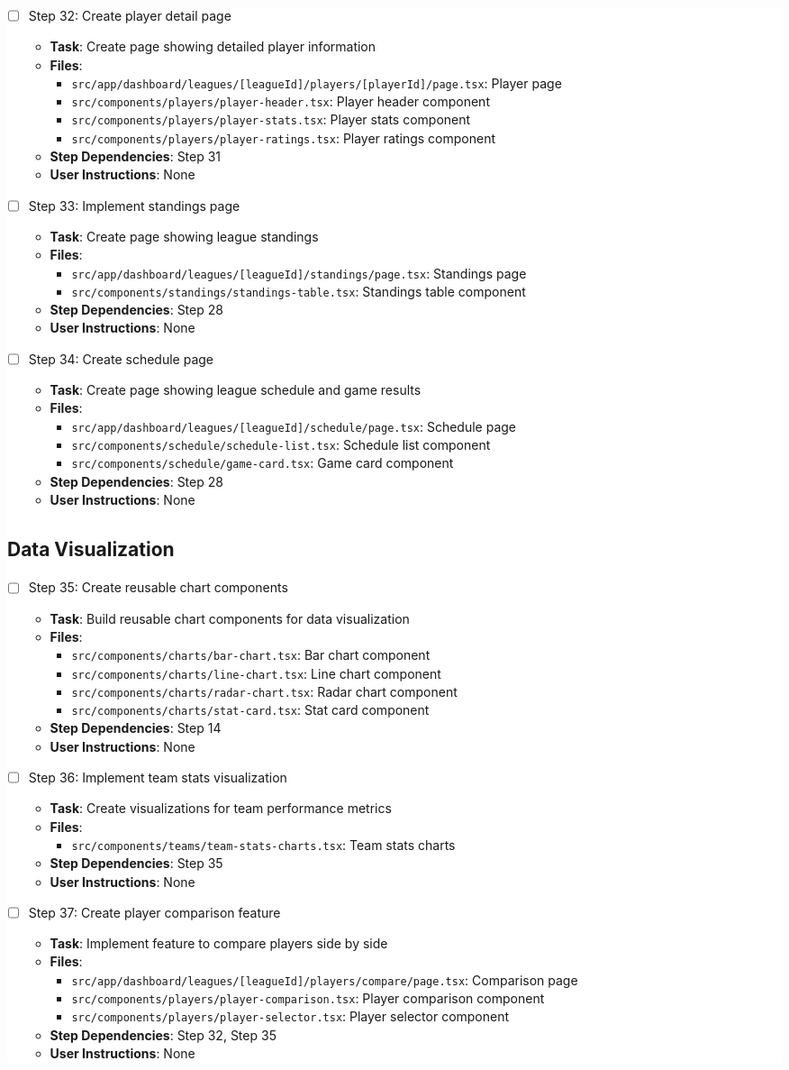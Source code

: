 - [ ] Step 32: Create player detail page
  - **Task**: Create page showing detailed player information
  - **Files**:
    - `src/app/dashboard/leagues/[leagueId]/players/[playerId]/page.tsx`: Player page
    - `src/components/players/player-header.tsx`: Player header component
    - `src/components/players/player-stats.tsx`: Player stats component
    - `src/components/players/player-ratings.tsx`: Player ratings component
  - **Step Dependencies**: Step 31
  - **User Instructions**: None

- [ ] Step 33: Implement standings page
  - **Task**: Create page showing league standings
  - **Files**:
    - `src/app/dashboard/leagues/[leagueId]/standings/page.tsx`: Standings page
    - `src/components/standings/standings-table.tsx`: Standings table component
  - **Step Dependencies**: Step 28
  - **User Instructions**: None

- [ ] Step 34: Create schedule page
  - **Task**: Create page showing league schedule and game results
  - **Files**:
    - `src/app/dashboard/leagues/[leagueId]/schedule/page.tsx`: Schedule page
    - `src/components/schedule/schedule-list.tsx`: Schedule list component
    - `src/components/schedule/game-card.tsx`: Game card component
  - **Step Dependencies**: Step 28
  - **User Instructions**: None

## Data Visualization
- [ ] Step 35: Create reusable chart components
  - **Task**: Build reusable chart components for data visualization
  - **Files**:
    - `src/components/charts/bar-chart.tsx`: Bar chart component
    - `src/components/charts/line-chart.tsx`: Line chart component
    - `src/components/charts/radar-chart.tsx`: Radar chart component
    - `src/components/charts/stat-card.tsx`: Stat card component
  - **Step Dependencies**: Step 14
  - **User Instructions**: None

- [ ] Step 36: Implement team stats visualization
  - **Task**: Create visualizations for team performance metrics
  - **Files**:
    - `src/components/teams/team-stats-charts.tsx`: Team stats charts
  - **Step Dependencies**: Step 35
  - **User Instructions**: None

- [ ] Step 37: Create player comparison feature
  - **Task**: Implement feature to compare players side by side
  - **Files**:
    - `src/app/dashboard/leagues/[leagueId]/players/compare/page.tsx`: Comparison page
    - `src/components/players/player-comparison.tsx`: Player comparison component
    - `src/components/players/player-selector.tsx`: Player selector component
  - **Step Dependencies**: Step 32, Step 35
  - **User Instructions**: None
